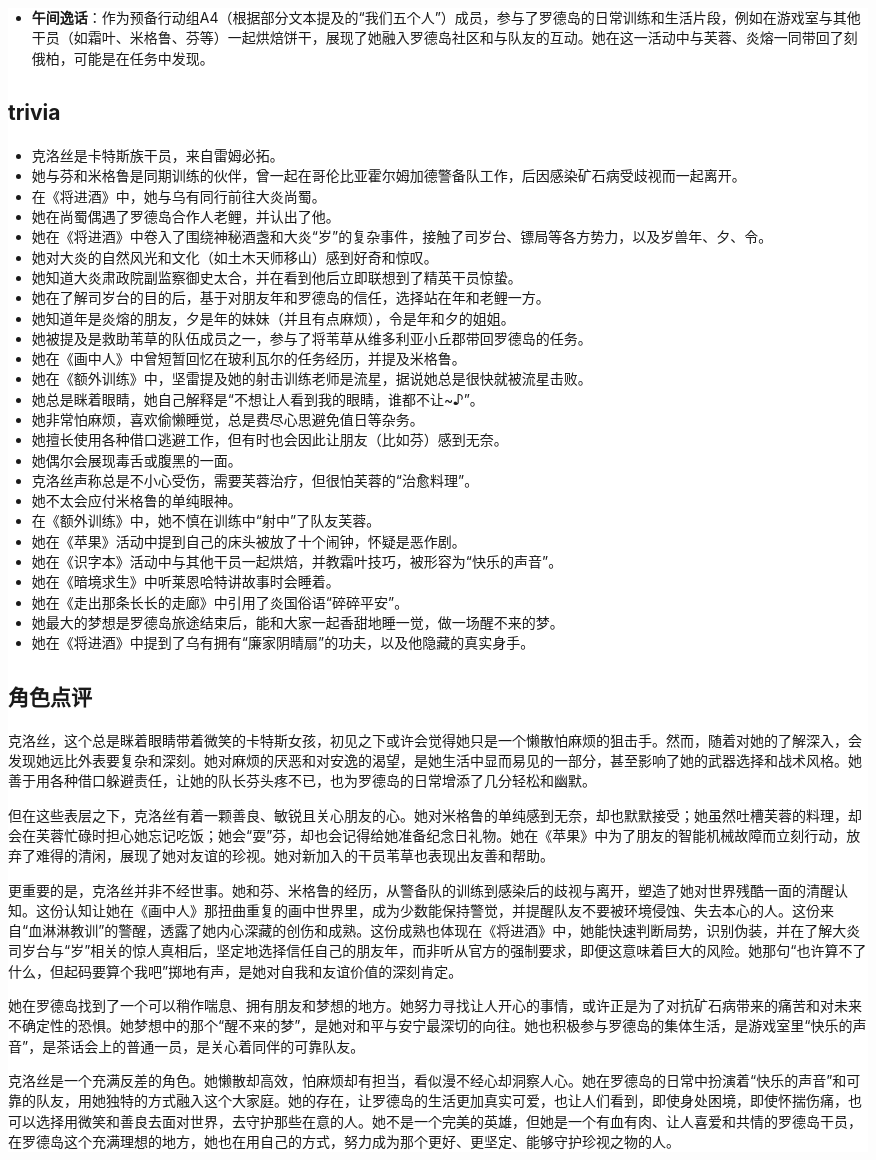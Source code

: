 -   **午间逸话**：作为预备行动组A4（根据部分文本提及的“我们五个人”）成员，参与了罗德岛的日常训练和生活片段，例如在游戏室与其他干员（如霜叶、米格鲁、芬等）一起烘焙饼干，展现了她融入罗德岛社区和与队友的互动。她在这一活动中与芙蓉、炎熔一同带回了刻俄柏，可能是在任务中发现。
## trivia
*   克洛丝是卡特斯族干员，来自雷姆必拓。
*   她与芬和米格鲁是同期训练的伙伴，曾一起在哥伦比亚霍尔姆加德警备队工作，后因感染矿石病受歧视而一起离开。
*   在《将进酒》中，她与乌有同行前往大炎尚蜀。
*   她在尚蜀偶遇了罗德岛合作人老鲤，并认出了他。
*   她在《将进酒》中卷入了围绕神秘酒盏和大炎“岁”的复杂事件，接触了司岁台、镖局等各方势力，以及岁兽年、夕、令。
*   她对大炎的自然风光和文化（如土木天师移山）感到好奇和惊叹。
*   她知道大炎肃政院副监察御史太合，并在看到他后立即联想到了精英干员惊蛰。
*   她在了解司岁台的目的后，基于对朋友年和罗德岛的信任，选择站在年和老鲤一方。
*   她知道年是炎熔的朋友，夕是年的妹妹（并且有点麻烦），令是年和夕的姐姐。
*   她被提及是救助苇草的队伍成员之一，参与了将苇草从维多利亚小丘郡带回罗德岛的任务。
*   她在《画中人》中曾短暂回忆在玻利瓦尔的任务经历，并提及米格鲁。
*   她在《额外训练》中，坚雷提及她的射击训练老师是流星，据说她总是很快就被流星击败。
*   她总是眯着眼睛，她自己解释是“不想让人看到我的眼睛，谁都不让~♪”。
*   她非常怕麻烦，喜欢偷懒睡觉，总是费尽心思避免值日等杂务。
*   她擅长使用各种借口逃避工作，但有时也会因此让朋友（比如芬）感到无奈。
*   她偶尔会展现毒舌或腹黑的一面。
*   克洛丝声称总是不小心受伤，需要芙蓉治疗，但很怕芙蓉的“治愈料理”。
*   她不太会应付米格鲁的单纯眼神。
*   在《额外训练》中，她不慎在训练中“射中”了队友芙蓉。
*   她在《苹果》活动中提到自己的床头被放了十个闹钟，怀疑是恶作剧。
*   她在《识字本》活动中与其他干员一起烘焙，并教霜叶技巧，被形容为“快乐的声音”。
*   她在《暗境求生》中听莱恩哈特讲故事时会睡着。
*   她在《走出那条长长的走廊》中引用了炎国俗语“碎碎平安”。
*   她最大的梦想是罗德岛旅途结束后，能和大家一起香甜地睡一觉，做一场醒不来的梦。
*   她在《将进酒》中提到了乌有拥有“廉家阴晴扇”的功夫，以及他隐藏的真实身手。
## 角色点评
克洛丝，这个总是眯着眼睛带着微笑的卡特斯女孩，初见之下或许会觉得她只是一个懒散怕麻烦的狙击手。然而，随着对她的了解深入，会发现她远比外表要复杂和深刻。她对麻烦的厌恶和对安逸的渴望，是她生活中显而易见的一部分，甚至影响了她的武器选择和战术风格。她善于用各种借口躲避责任，让她的队长芬头疼不已，也为罗德岛的日常增添了几分轻松和幽默。

但在这些表层之下，克洛丝有着一颗善良、敏锐且关心朋友的心。她对米格鲁的单纯感到无奈，却也默默接受；她虽然吐槽芙蓉的料理，却会在芙蓉忙碌时担心她忘记吃饭；她会“耍”芬，却也会记得给她准备纪念日礼物。她在《苹果》中为了朋友的智能机械故障而立刻行动，放弃了难得的清闲，展现了她对友谊的珍视。她对新加入的干员苇草也表现出友善和帮助。

更重要的是，克洛丝并非不经世事。她和芬、米格鲁的经历，从警备队的训练到感染后的歧视与离开，塑造了她对世界残酷一面的清醒认知。这份认知让她在《画中人》那扭曲重复的画中世界里，成为少数能保持警觉，并提醒队友不要被环境侵蚀、失去本心的人。这份来自“血淋淋教训”的警醒，透露了她内心深藏的创伤和成熟。这份成熟也体现在《将进酒》中，她能快速判断局势，识别伪装，并在了解大炎司岁台与“岁”相关的惊人真相后，坚定地选择信任自己的朋友年，而非听从官方的强制要求，即便这意味着巨大的风险。她那句“也许算不了什么，但起码要算个我吧”掷地有声，是她对自我和友谊价值的深刻肯定。

她在罗德岛找到了一个可以稍作喘息、拥有朋友和梦想的地方。她努力寻找让人开心的事情，或许正是为了对抗矿石病带来的痛苦和对未来不确定性的恐惧。她梦想中的那个“醒不来的梦”，是她对和平与安宁最深切的向往。她也积极参与罗德岛的集体生活，是游戏室里“快乐的声音”，是茶话会上的普通一员，是关心着同伴的可靠队友。

克洛丝是一个充满反差的角色。她懒散却高效，怕麻烦却有担当，看似漫不经心却洞察人心。她在罗德岛的日常中扮演着“快乐的声音”和可靠的队友，用她独特的方式融入这个大家庭。她的存在，让罗德岛的生活更加真实可爱，也让人们看到，即使身处困境，即使怀揣伤痛，也可以选择用微笑和善良去面对世界，去守护那些在意的人。她不是一个完美的英雄，但她是一个有血有肉、让人喜爱和共情的罗德岛干员，在罗德岛这个充满理想的地方，她也在用自己的方式，努力成为那个更好、更坚定、能够守护珍视之物的人。